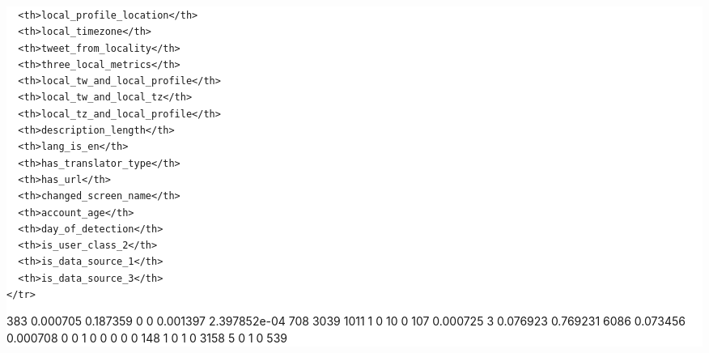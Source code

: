       <th>local_profile_location</th>
      <th>local_timezone</th>
      <th>tweet_from_locality</th>
      <th>three_local_metrics</th>
      <th>local_tw_and_local_profile</th>
      <th>local_tw_and_local_tz</th>
      <th>local_tz_and_local_profile</th>
      <th>description_length</th>
      <th>lang_is_en</th>
      <th>has_translator_type</th>
      <th>has_url</th>
      <th>changed_screen_name</th>
      <th>account_age</th>
      <th>day_of_detection</th>
      <th>is_user_class_2</th>
      <th>is_data_source_1</th>
      <th>is_data_source_3</th>
    </tr>
  </thead>
  <tbody>
    <tr>
      <th>383</th>
      <td>0.000705</td>
      <td>0.187359</td>
      <td>0</td>
      <td>0</td>
      <td>0.001397</td>
      <td>2.397852e-04</td>
      <td>708</td>
      <td>3039</td>
      <td>1011</td>
      <td>1</td>
      <td>0</td>
      <td>10</td>
      <td>0</td>
      <td>107</td>
      <td>0.000725</td>
      <td>3</td>
      <td>0.076923</td>
      <td>0.769231</td>
      <td>6086</td>
      <td>0.073456</td>
      <td>0.000708</td>
      <td>0</td>
      <td>0</td>
      <td>1</td>
      <td>0</td>
      <td>0</td>
      <td>0</td>
      <td>0</td>
      <td>0</td>
      <td>148</td>
      <td>1</td>
      <td>0</td>
      <td>1</td>
      <td>0</td>
      <td>3158</td>
      <td>5</td>
      <td>0</td>
      <td>1</td>
      <td>0</td>
    </tr>
    <tr>
      <th>539</th>
